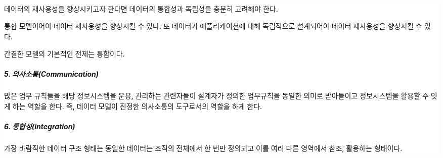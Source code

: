 데이터의 재사용성을 향상시키고자 한다면 데이터의 통합성과 독립성을 충분히 고려해야 한다.

통합 모델이어야 데이터 재사용성을 향상시킬 수 있다. 또 데이터가 애플리케이션에 대해 독립적으로 설계되어야 데이터 재사용성을 향상시킬 수 있다. 

간결한 모델의 기본적인 전제는 통합이다.

##### 5. 의사소통(Communication)

많은 업무 규칙들을 해당 정보시스템을 운용, 관리하는 관련자들이 설계자가 정의한 업무규칙을 동일한 의미로 받아들이고 정보시스템을 활용할 수 잇게 하는 역할을 한다. 즉, 데이터 모델이 진정한 의사소통의 도구로서의 역할을 하게 한다.

##### 6. 통합성(Integration)

가장 바람직한 데이터 구조 형태는 동일한 데이터는 조직의 전체에서 한 번만 정의되고 이를 여러 다른 영역에서 참조, 활용하는 형태이다.
